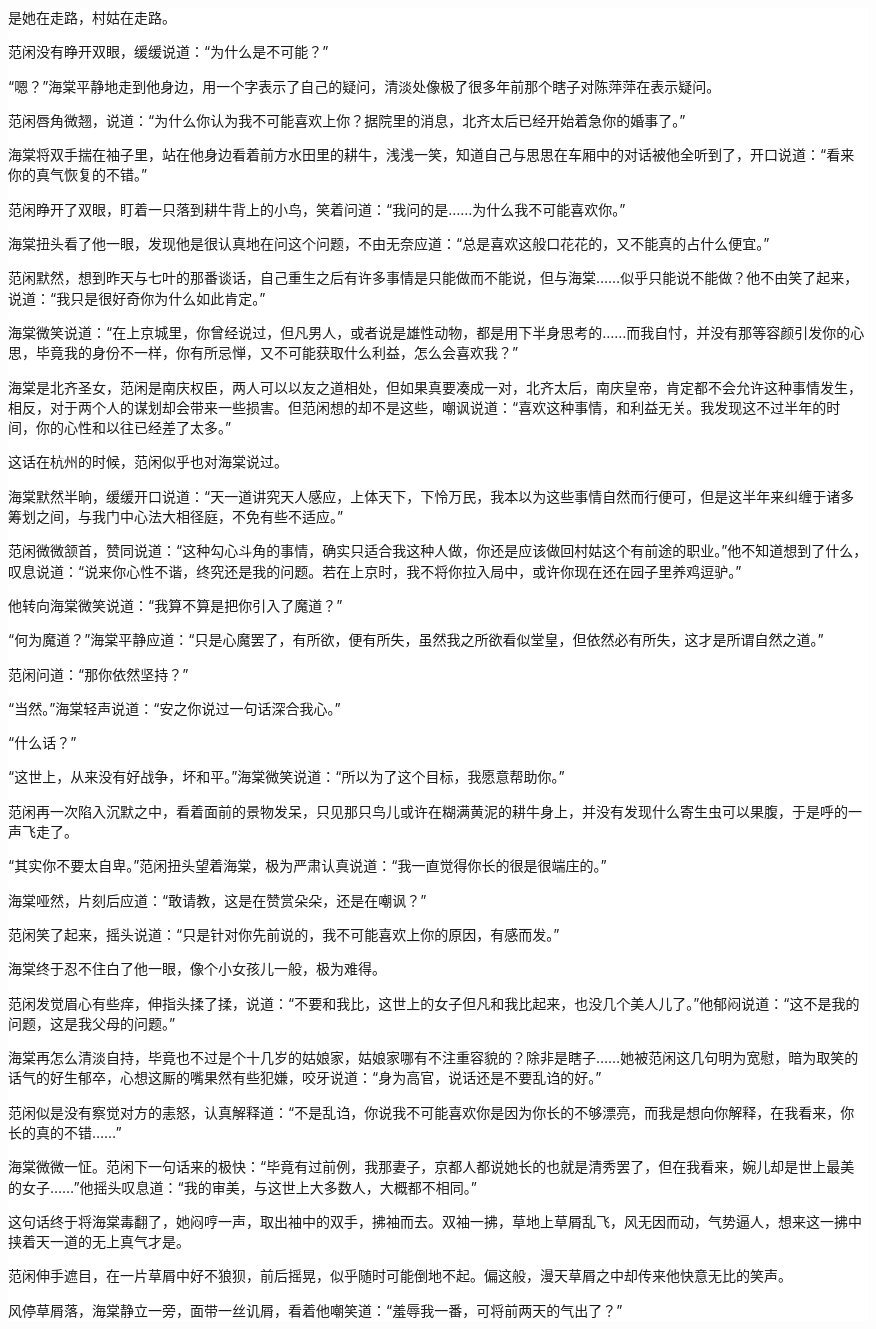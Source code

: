 是她在走路，村姑在走路。

范闲没有睁开双眼，缓缓说道：“为什么是不可能？”

“嗯？”海棠平静地走到他身边，用一个字表示了自己的疑问，清淡处像极了很多年前那个瞎子对陈萍萍在表示疑问。

范闲唇角微翘，说道：“为什么你认为我不可能喜欢上你？据院里的消息，北齐太后已经开始着急你的婚事了。”

海棠将双手揣在袖子里，站在他身边看着前方水田里的耕牛，浅浅一笑，知道自己与思思在车厢中的对话被他全听到了，开口说道：“看来你的真气恢复的不错。”

范闲睁开了双眼，盯着一只落到耕牛背上的小鸟，笑着问道：“我问的是……为什么我不可能喜欢你。”

海棠扭头看了他一眼，发现他是很认真地在问这个问题，不由无奈应道：“总是喜欢这般口花花的，又不能真的占什么便宜。”

范闲默然，想到昨天与七叶的那番谈话，自己重生之后有许多事情是只能做而不能说，但与海棠……似乎只能说不能做？他不由笑了起来，说道：“我只是很好奇你为什么如此肯定。”

海棠微笑说道：“在上京城里，你曾经说过，但凡男人，或者说是雄性动物，都是用下半身思考的……而我自忖，并没有那等容颜引发你的心思，毕竟我的身份不一样，你有所忌惮，又不可能获取什么利益，怎么会喜欢我？”

海棠是北齐圣女，范闲是南庆权臣，两人可以以友之道相处，但如果真要凑成一对，北齐太后，南庆皇帝，肯定都不会允许这种事情发生，相反，对于两个人的谋划却会带来一些损害。但范闲想的却不是这些，嘲讽说道：“喜欢这种事情，和利益无关。我发现这不过半年的时间，你的心性和以往已经差了太多。”

这话在杭州的时候，范闲似乎也对海棠说过。

海棠默然半晌，缓缓开口说道：“天一道讲究天人感应，上体天下，下怜万民，我本以为这些事情自然而行便可，但是这半年来纠缠于诸多筹划之间，与我门中心法大相径庭，不免有些不适应。”

范闲微微颔首，赞同说道：“这种勾心斗角的事情，确实只适合我这种人做，你还是应该做回村姑这个有前途的职业。”他不知道想到了什么，叹息说道：“说来你心性不谐，终究还是我的问题。若在上京时，我不将你拉入局中，或许你现在还在园子里养鸡逗驴。”

他转向海棠微笑说道：“我算不算是把你引入了魔道？”

“何为魔道？”海棠平静应道：“只是心魔罢了，有所欲，便有所失，虽然我之所欲看似堂皇，但依然必有所失，这才是所谓自然之道。”

范闲问道：“那你依然坚持？”

“当然。”海棠轻声说道：“安之你说过一句话深合我心。”

“什么话？”

“这世上，从来没有好战争，坏和平。”海棠微笑说道：“所以为了这个目标，我愿意帮助你。”

范闲再一次陷入沉默之中，看着面前的景物发呆，只见那只鸟儿或许在糊满黄泥的耕牛身上，并没有发现什么寄生虫可以果腹，于是呼的一声飞走了。

“其实你不要太自卑。”范闲扭头望着海棠，极为严肃认真说道：“我一直觉得你长的很是很端庄的。”

海棠哑然，片刻后应道：“敢请教，这是在赞赏朵朵，还是在嘲讽？”

范闲笑了起来，摇头说道：“只是针对你先前说的，我不可能喜欢上你的原因，有感而发。”

海棠终于忍不住白了他一眼，像个小女孩儿一般，极为难得。

范闲发觉眉心有些痒，伸指头揉了揉，说道：“不要和我比，这世上的女子但凡和我比起来，也没几个美人儿了。”他郁闷说道：“这不是我的问题，这是我父母的问题。”

海棠再怎么清淡自持，毕竟也不过是个十几岁的姑娘家，姑娘家哪有不注重容貌的？除非是瞎子……她被范闲这几句明为宽慰，暗为取笑的话气的好生郁卒，心想这厮的嘴果然有些犯嫌，咬牙说道：“身为高官，说话还是不要乱诌的好。”

范闲似是没有察觉对方的恚怒，认真解释道：“不是乱诌，你说我不可能喜欢你是因为你长的不够漂亮，而我是想向你解释，在我看来，你长的真的不错……”

海棠微微一怔。范闲下一句话来的极快：“毕竟有过前例，我那妻子，京都人都说她长的也就是清秀罢了，但在我看来，婉儿却是世上最美的女子……”他摇头叹息道：“我的审美，与这世上大多数人，大概都不相同。”

这句话终于将海棠毒翻了，她闷哼一声，取出袖中的双手，拂袖而去。双袖一拂，草地上草屑乱飞，风无因而动，气势逼人，想来这一拂中挟着天一道的无上真气才是。

范闲伸手遮目，在一片草屑中好不狼狈，前后摇晃，似乎随时可能倒地不起。偏这般，漫天草屑之中却传来他快意无比的笑声。

风停草屑落，海棠静立一旁，面带一丝讥屑，看着他嘲笑道：“羞辱我一番，可将前两天的气出了？”
